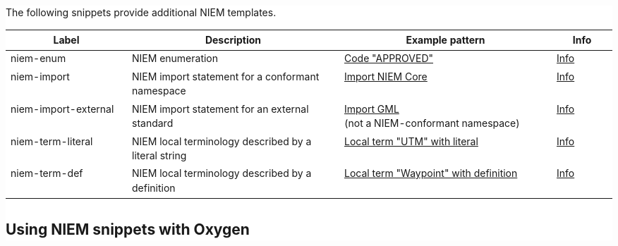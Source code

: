 The following snippets provide additional NIEM templates.

<table>
  <thead>
    <th style="width: 20%">Label</th>
    <th style="width: 35%">Description</th>
    <th style="width: 35%">Example pattern</th>
    <th style="width: 10%">Info</th>
  </thead>
  <tr>
    <td>niem-enum</td>
    <td>NIEM enumeration</td>
    <td><a href="https://github.com/NIEM/NIEM-Releases/blob/niem-5.0/xsd/domains/mo.xsd#L199-L203">Code "APPROVED"</a></td>
    <td><a href="https://niem.github.io/reference/concepts/facet/">Info</a></td>
  </tr>
  <tr>
    <td>niem-import</td>
    <td>NIEM import statement for a conformant namespace</td>
    <td><a href="https://github.com/NIEM/NIEM-Releases/blob/niem-5.0/xsd/domains/mo.xsd#L60">Import NIEM Core</a></td>
    <td><a href="https://niem.github.io/reference/concepts/namespace/">Info</a></td>
  </tr>
  <tr>
    <td>niem-import-external</td>
    <td>NIEM import statement for an external standard</td>
    <td>
      <a href="https://github.com/NIEM/NIEM-Releases/blob/niem-5.0/xsd/domains/mo.xsd#L55-L59">Import GML</a>
      <br/>(not a NIEM-conformant namespace)
    </td>
    <td><a href="https://niem.github.io/reference/concepts/namespace/">Info</a></td>
  </tr>
  <tr>
    <td>niem-term-literal</td>
    <td>NIEM local terminology described by a literal string</td>
    <td><a href="https://github.com/NIEM/NIEM-Releases/blob/niem-5.0/xsd/domains/mo.xsd#L45">Local term "UTM" with literal</a></td>
    <td><a href="https://niem.github.io/reference/concepts/local-term/">Info</a></td>
  </tr>
  <tr>
    <td>niem-term-def</td>
    <td>NIEM local terminology described by a definition</td>
    <td><a href="https://github.com/NIEM/NIEM-Releases/blob/niem-5.0/xsd/domains/mo.xsd#L47">Local term "Waypoint" with definition</a></td>
    <td><a href="https://niem.github.io/reference/concepts/local-term/">Info</a></td>
  </tr>
</table>

## Using NIEM snippets with Oxygen
